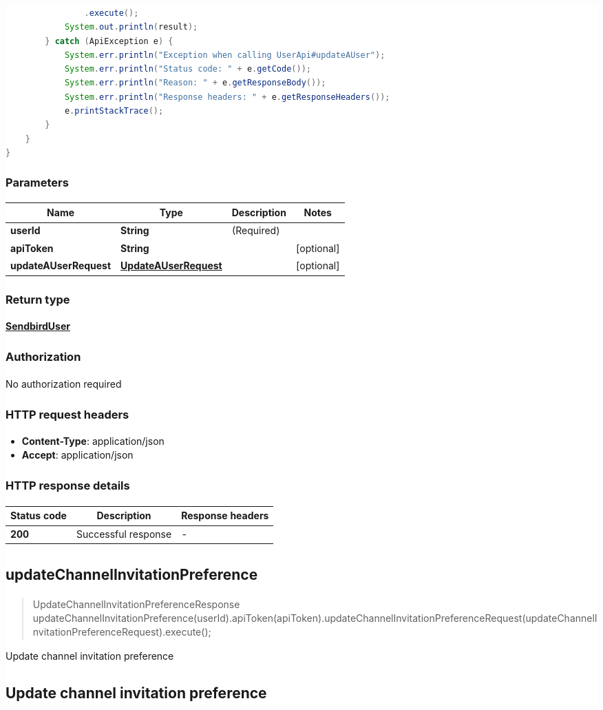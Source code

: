 ```java
                .execute();
            System.out.println(result);
        } catch (ApiException e) {
            System.err.println("Exception when calling UserApi#updateAUser");
            System.err.println("Status code: " + e.getCode());
            System.err.println("Reason: " + e.getResponseBody());
            System.err.println("Response headers: " + e.getResponseHeaders());
            e.printStackTrace();
        }
    }
}
```

### Parameters


| Name | Type | Description  | Notes |
|------------- | ------------- | ------------- | -------------|
| **userId** | **String**| (Required)  | |
| **apiToken** | **String**|  | [optional] |
| **updateAUserRequest** | [**UpdateAUserRequest**](UpdateAUserRequest.md)|  | [optional] |

### Return type

[**SendbirdUser**](SendbirdUser.md)

### Authorization

No authorization required

### HTTP request headers

- **Content-Type**: application/json
- **Accept**: application/json

### HTTP response details
| Status code | Description | Response headers |
|-------------|-------------|------------------|
| **200** | Successful response |  -  |


## updateChannelInvitationPreference

> UpdateChannelInvitationPreferenceResponse updateChannelInvitationPreference(userId).apiToken(apiToken).updateChannelInvitationPreferenceRequest(updateChannelInvitationPreferenceRequest).execute();

Update channel invitation preference

## Update channel invitation preference
